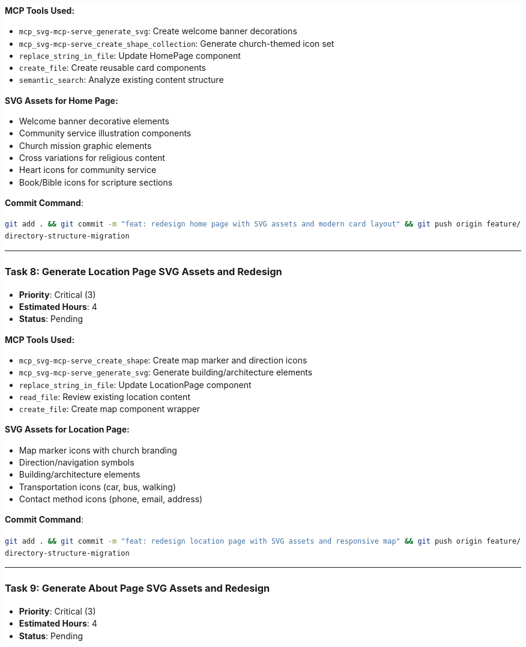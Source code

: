 **MCP Tools Used:**
- `mcp_svg-mcp-serve_generate_svg`: Create welcome banner decorations
- `mcp_svg-mcp-serve_create_shape_collection`: Generate church-themed icon set
- `replace_string_in_file`: Update HomePage component
- `create_file`: Create reusable card components
- `semantic_search`: Analyze existing content structure

**SVG Assets for Home Page:**
- Welcome banner decorative elements
- Community service illustration components
- Church mission graphic elements
- Cross variations for religious content
- Heart icons for community service
- Book/Bible icons for scripture sections

**Commit Command**: 
```bash
git add . && git commit -m "feat: redesign home page with SVG assets and modern card layout" && git push origin feature/directory-structure-migration
```

---

### **Task 8: Generate Location Page SVG Assets and Redesign**
- **Priority**: Critical (3)
- **Estimated Hours**: 4
- **Status**: Pending

**MCP Tools Used:**
- `mcp_svg-mcp-serve_create_shape`: Create map marker and direction icons
- `mcp_svg-mcp-serve_generate_svg`: Generate building/architecture elements
- `replace_string_in_file`: Update LocationPage component
- `read_file`: Review existing location content
- `create_file`: Create map component wrapper

**SVG Assets for Location Page:**
- Map marker icons with church branding
- Direction/navigation symbols
- Building/architecture elements
- Transportation icons (car, bus, walking)
- Contact method icons (phone, email, address)

**Commit Command**: 
```bash
git add . && git commit -m "feat: redesign location page with SVG assets and responsive map" && git push origin feature/directory-structure-migration
```

---

### **Task 9: Generate About Page SVG Assets and Redesign**
- **Priority**: Critical (3)
- **Estimated Hours**: 4
- **Status**: Pending
